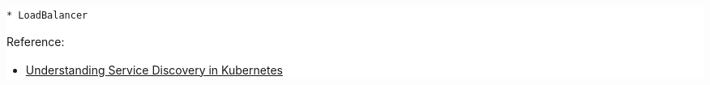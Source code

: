 	* LoadBalancer

Reference:
* [Understanding Service Discovery in Kubernetes](https://www.youtube.com/watch?v=NrzrpyMLWes&list=PLF3s2WICJlqOiymMaTLjwwHz-MSVbtJPQ&index=4)
